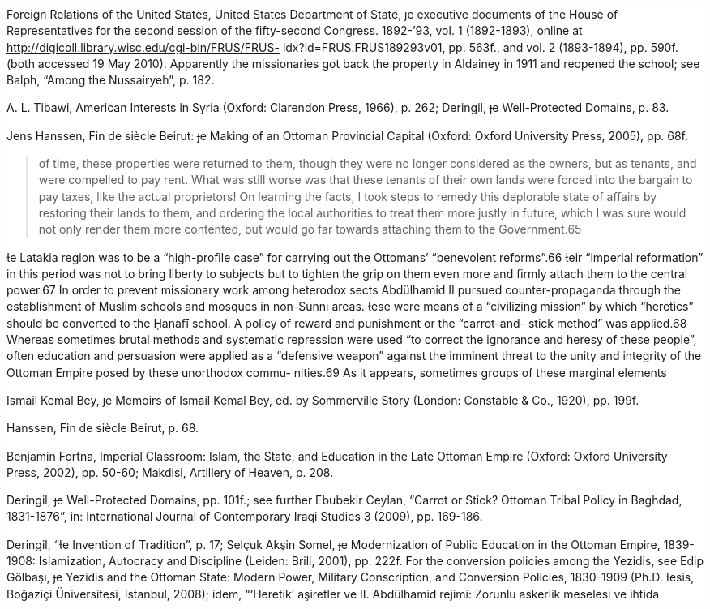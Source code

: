 Foreign Relations of the United States, United States Department of State, e executive
documents of the House of Representatives for the second session of the ﬁfty-second Congress.
1892-’93, vol. 1 (1892-1893), online at http://digicoll.library.wisc.edu/cgi-bin/FRUS/FRUS-
idx?id=FRUS.FRUS189293v01, pp. 563f., and vol. 2 (1893-1894), pp. 590f. (both accessed
19 May 2010). Apparently the missionaries got back the property in Aldainey in 1911 and
reopened the school; see Balph, “Among the Nussairyeh”, p. 182.

A. L. Tibawi, American Interests in Syria (Oxford: Clarendon Press, 1966), p. 262;
Deringil, e Well-Protected Domains, p. 83.

Jens Hanssen, Fin de siècle Beirut: e Making of an Ottoman Provincial Capital (Oxford:
Oxford University Press, 2005), pp. 68f.

> of time, these properties were returned to them, though they were no longer
> considered as the owners, but as tenants, and were compelled to pay rent.
> What was still worse was that these tenants of their own lands were forced
> into the bargain to pay taxes, like the actual proprietors! On learning the
> facts, I took steps to remedy this deplorable state of aﬀairs by restoring their
> lands to them, and ordering the local authorities to treat them more justly
> in future, which I was sure would not only render them more contented,
> but would go far towards attaching them to the Government.65

e Latakia region was to be a “high-proﬁle case” for carrying out the
Ottomans’ “benevolent reforms”.66 eir “imperial reformation” in this
period was not to bring liberty to subjects but to tighten the grip on
them even more and ﬁrmly attach them to the central power.67 In order
to prevent missionary work among heterodox sects Abdülhamid II
pursued counter-propaganda through the establishment of Muslim
schools and mosques in non-Sunnī areas. ese were means of a
“civilizing mission” by which “heretics” should be converted to the
Ḥanafī school. A policy of reward and punishment or the “carrot-and-
stick method” was applied.68 Whereas sometimes brutal methods and
systematic repression were used “to correct the ignorance and heresy of
these people”, often education and persuasion were applied as a
“defensive weapon” against the imminent threat to the unity and
integrity of the Ottoman Empire posed by these unorthodox commu-
nities.69 As it appears, sometimes groups of these marginal elements

Ismail Kemal Bey, e Memoirs of Ismail Kemal Bey, ed. by Sommerville Story (London:
Constable & Co., 1920), pp. 199f.

Hanssen, Fin de siècle Beirut, p. 68.

Benjamin Fortna, Imperial Classroom: Islam, the State, and Education in the Late Ottoman
Empire (Oxford: Oxford University Press, 2002), pp. 50-60; Makdisi, Artillery of Heaven,
p. 208.

Deringil, e Well-Protected Domains, pp. 101f.; see further Ebubekir Ceylan, “Carrot
or Stick? Ottoman Tribal Policy in Baghdad, 1831-1876”, in: International Journal of
Contemporary Iraqi Studies 3 (2009), pp. 169-186.

Deringil, “e Invention of Tradition”, p. 17; Selçuk Akşin Somel, e Modernization
of Public Education in the Ottoman Empire, 1839-1908: Islamization, Autocracy and
Discipline (Leiden: Brill, 2001), pp. 222f. For the conversion policies among the Yezidis,
see Edip Gölbaşı, e Yezidis and the Ottoman State: Modern Power, Military Conscription,
and Conversion Policies, 1830-1909 (Ph.D. esis, Boğaziçi Üniversitesi, Istanbul, 2008);
idem, “‘Heretik’ aşiretler ve II. Abdülhamid rejimi: Zorunlu askerlik meselesi ve ihtida
